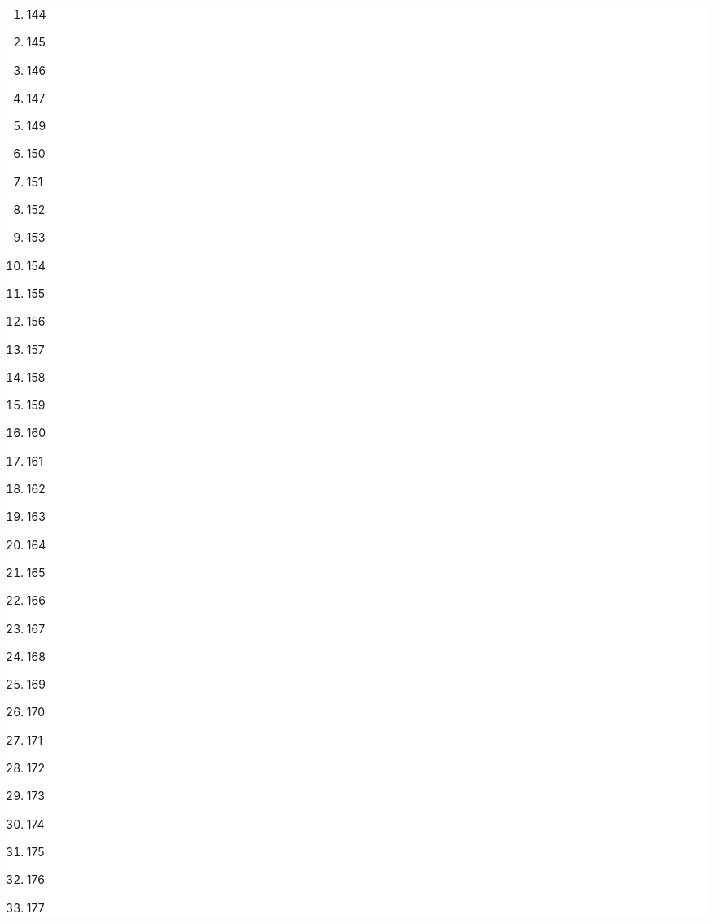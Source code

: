 1.  144

1.  145

1.  146

1.  147

1.  149

1.  150

1.  151

1.  152

1.  153

1.  154

1.  155

1.  156

1.  157

1.  158

1.  159

1.  160

1.  161

1.  162

1.  163

1.  164

1.  165

1.  166

1.  167

1.  168

1.  169

1.  170

1.  171

1.  172

1.  173

1.  174

1.  175

1.  176

1.  177
